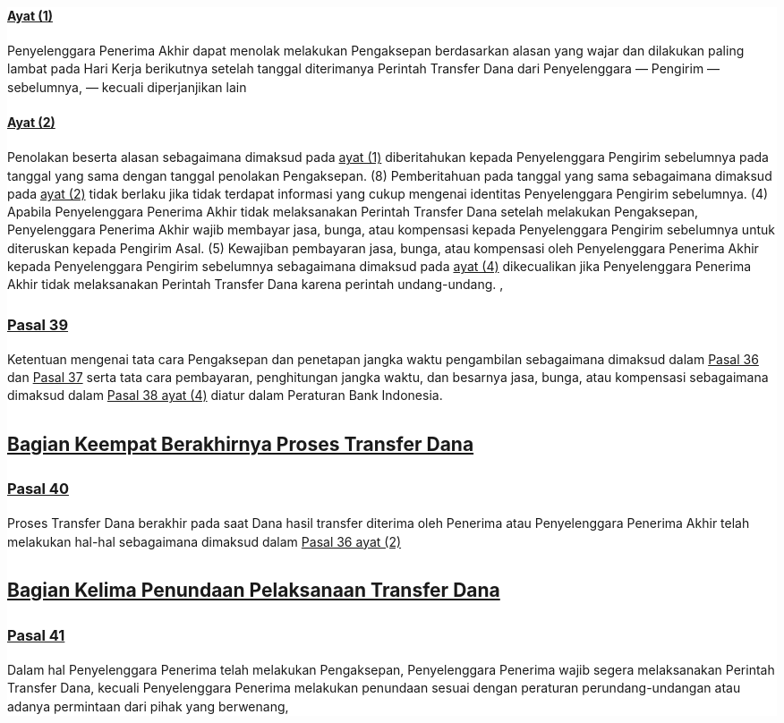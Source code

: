 #### [Ayat (1)](http://example.org/legal/peraturan/uu/2011/3/pasal/0038/versi/20110323/ayat/0001)
Penyelenggara Penerima Akhir dapat menolak melakukan Pengaksepan berdasarkan alasan yang wajar dan dilakukan paling lambat pada Hari Kerja berikutnya setelah tanggal diterimanya Perintah Transfer Dana dari Penyelenggara — Pengirim — sebelumnya, — kecuali diperjanjikan lain

#### [Ayat (2)](http://example.org/legal/peraturan/uu/2011/3/pasal/0038/versi/20110323/ayat/0002)
Penolakan beserta alasan sebagaimana dimaksud pada [ayat (1)](http://example.org/legal/peraturan/uu/2011/3/pasal/0038/versi/20110323/ayat/0001) diberitahukan kepada Penyelenggara Pengirim sebelumnya pada tanggal yang sama dengan tanggal penolakan Pengaksepan. (8) Pemberitahuan pada tanggal yang sama sebagaimana dimaksud pada [ayat (2)](http://example.org/legal/peraturan/uu/2011/3/pasal/0038/versi/20110323/ayat/0002) tidak berlaku jika tidak terdapat informasi yang cukup mengenai identitas Penyelenggara Pengirim sebelumnya. (4) Apabila Penyelenggara Penerima Akhir tidak melaksanakan Perintah Transfer Dana setelah melakukan Pengaksepan, Penyelenggara Penerima Akhir wajib membayar jasa, bunga, atau kompensasi kepada Penyelenggara Pengirim sebelumnya untuk diteruskan kepada Pengirim Asal. (5) Kewajiban pembayaran jasa, bunga, atau kompensasi oleh Penyelenggara Penerima Akhir kepada Penyelenggara Pengirim sebelumnya sebagaimana dimaksud pada [ayat (4)](http://example.org/legal/peraturan/uu/2011/3/pasal/0038/versi/20110323/ayat/0004) dikecualikan jika Penyelenggara Penerima Akhir tidak melaksanakan Perintah Transfer Dana karena perintah undang-undang.
,
### [Pasal 39](http://example.org/legal/peraturan/uu/2011/3/pasal/0039)
Ketentuan mengenai tata cara Pengaksepan dan penetapan jangka waktu pengambilan sebagaimana dimaksud dalam [Pasal 36](http://example.org/legal/peraturan/uu/2011/3/pasal/0036) dan [Pasal 37](http://example.org/legal/peraturan/uu/2011/3/pasal/0037) serta tata cara pembayaran, penghitungan jangka waktu, dan besarnya jasa, bunga, atau kompensasi sebagaimana dimaksud dalam [Pasal 38 ayat (4)](http://example.org/legal/peraturan/uu/2011/3/pasal/0039/versi/20110323/ayat/0004) diatur dalam Peraturan Bank Indonesia.



## [Bagian Keempat Berakhirnya Proses Transfer Dana](http://example.org/legal/peraturan/uu/2011/3/bab/0002/bagian/0004)

### [Pasal 40](http://example.org/legal/peraturan/uu/2011/3/pasal/0040)
Proses Transfer Dana berakhir pada saat Dana hasil transfer diterima oleh Penerima atau Penyelenggara Penerima Akhir telah melakukan hal-hal sebagaimana dimaksud dalam [Pasal 36 ayat (2)](http://example.org/legal/peraturan/uu/2011/3/pasal/0040/versi/20110323/ayat/0002)



## [Bagian Kelima Penundaan Pelaksanaan Transfer Dana](http://example.org/legal/peraturan/uu/2011/3/bab/0002/bagian/0005)

### [Pasal 41](http://example.org/legal/peraturan/uu/2011/3/pasal/0041)
Dalam hal Penyelenggara Penerima telah melakukan Pengaksepan, Penyelenggara Penerima wajib segera melaksanakan Perintah Transfer Dana, kecuali Penyelenggara Penerima melakukan penundaan sesuai dengan peraturan perundang-undangan atau adanya permintaan dari pihak yang berwenang,
